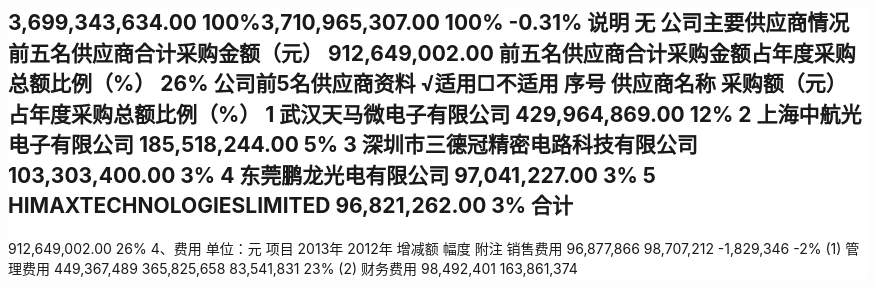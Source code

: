 3,699,343,634.00
100%3,710,965,307.00
100%
-0.31%
说明
无
公司主要供应商情况
前五名供应商合计采购金额（元）
912,649,002.00
前五名供应商合计采购金额占年度采购总额比例（%）
26%
公司前5名供应商资料
√适用□不适用
序号
供应商名称
采购额（元）
占年度采购总额比例（%）
1
武汉天马微电子有限公司
429,964,869.00
12%
2
上海中航光电子有限公司
185,518,244.00
5%
3
深圳市三德冠精密电路科技有限公司
103,303,400.00
3%
4
东莞鹏龙光电有限公司
97,041,227.00
3%
5
HIMAXTECHNOLOGIESLIMITED
96,821,262.00
3%
合计
--
912,649,002.00
26%
4、费用
单位：元
项目
2013年
2012年
增减额
幅度
附注
销售费用
96,877,866
98,707,212
-1,829,346
-2%
(1)
管理费用
449,367,489
365,825,658
83,541,831
23%
(2)
财务费用
98,492,401
163,861,374
